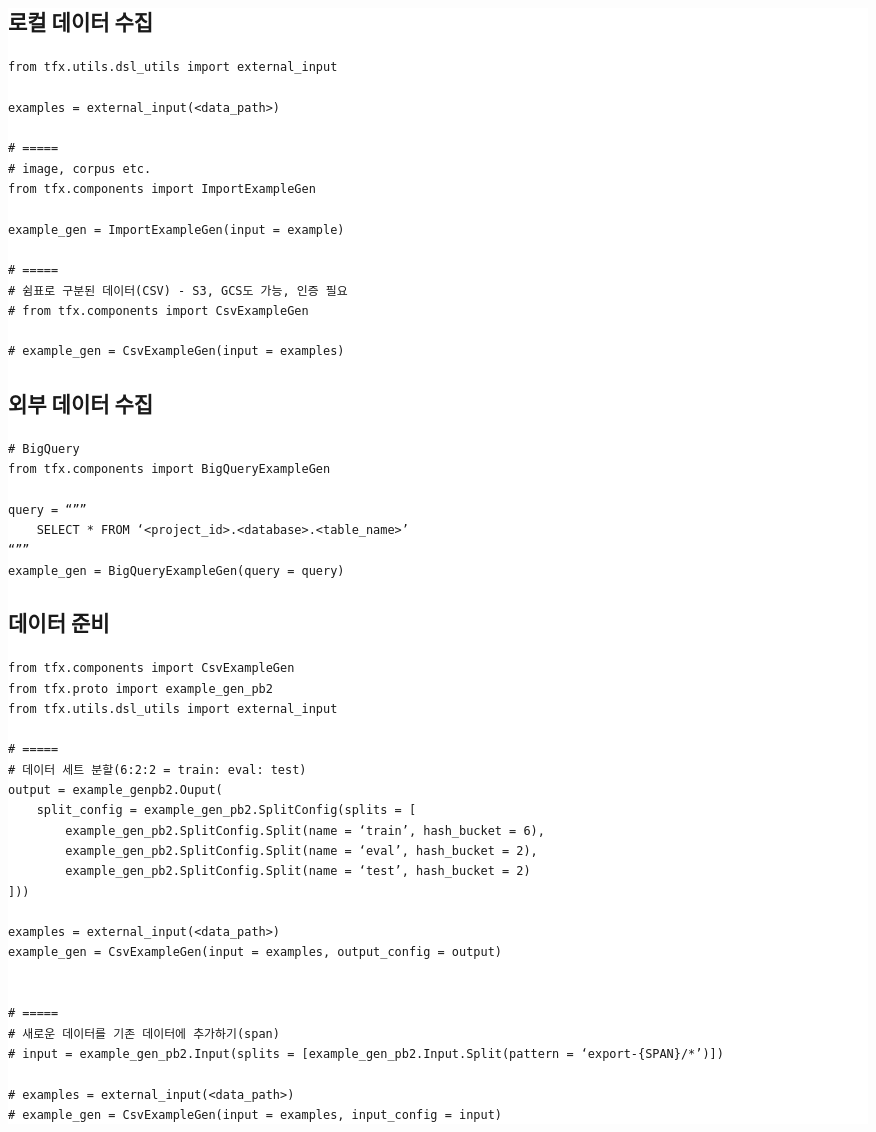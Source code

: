 ## 로컬 데이터 수집
~~~
from tfx.utils.dsl_utils import external_input

examples = external_input(<data_path>)

# =====
# image, corpus etc.
from tfx.components import ImportExampleGen

example_gen = ImportExampleGen(input = example)

# ===== 
# 쉼표로 구분된 데이터(CSV) - S3, GCS도 가능, 인증 필요
# from tfx.components import CsvExampleGen

# example_gen = CsvExampleGen(input = examples)
~~~

## 외부 데이터 수집
~~~
# BigQuery
from tfx.components import BigQueryExampleGen

query = “””
	SELECT * FROM ‘<project_id>.<database>.<table_name>’
“””
example_gen = BigQueryExampleGen(query = query)
~~~

## 데이터 준비
~~~
from tfx.components import CsvExampleGen
from tfx.proto import example_gen_pb2
from tfx.utils.dsl_utils import external_input

# =====
# 데이터 세트 분할(6:2:2 = train: eval: test)
output = example_genpb2.Ouput(
	split_config = example_gen_pb2.SplitConfig(splits = [
		example_gen_pb2.SplitConfig.Split(name = ‘train’, hash_bucket = 6),
		example_gen_pb2.SplitConfig.Split(name = ‘eval’, hash_bucket = 2),
		example_gen_pb2.SplitConfig.Split(name = ‘test’, hash_bucket = 2)
]))

examples = external_input(<data_path>)
example_gen = CsvExampleGen(input = examples, output_config = output)


# =====
# 새로운 데이터를 기존 데이터에 추가하기(span)
# input = example_gen_pb2.Input(splits = [example_gen_pb2.Input.Split(pattern = ‘export-{SPAN}/*’)])

# examples = external_input(<data_path>)
# example_gen = CsvExampleGen(input = examples, input_config = input)
~~~

